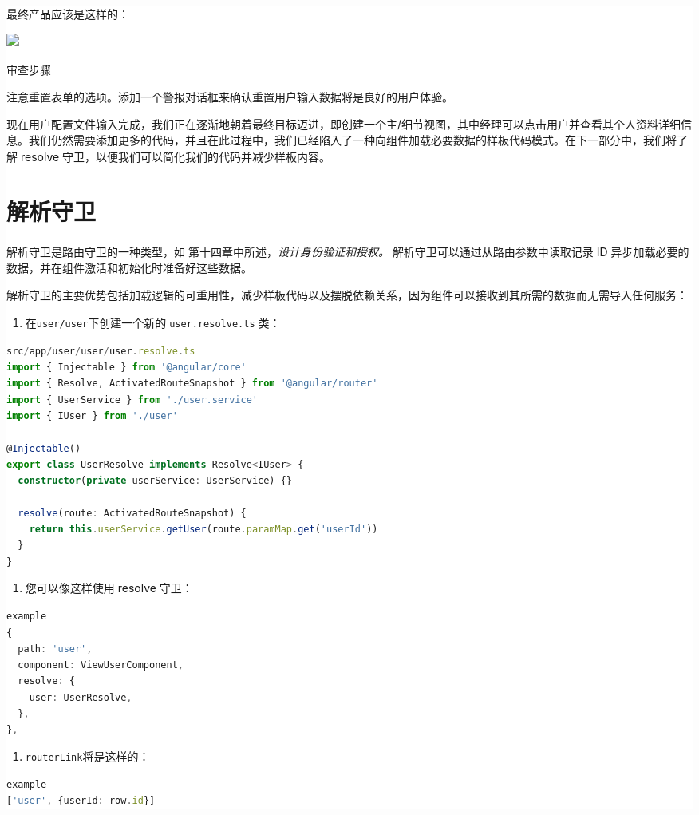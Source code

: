 最终产品应该是这样的：

![](https://github.com/OpenDocCN/freelearn-angular-zh/raw/master/docs/bd-lgscl-webapp-ng/img/3f8afd93-786d-4ae7-b43b-d665971ae9a6.png)

审查步骤

注意重置表单的选项。添加一个警报对话框来确认重置用户输入数据将是良好的用户体验。

现在用户配置文件输入完成，我们正在逐渐地朝着最终目标迈进，即创建一个主/细节视图，其中经理可以点击用户并查看其个人资料详细信息。我们仍然需要添加更多的代码，并且在此过程中，我们已经陷入了一种向组件加载必要数据的样板代码模式。在下一部分中，我们将了解 resolve 守卫，以便我们可以简化我们的代码并减少样板内容。

# 解析守卫

解析守卫是路由守卫的一种类型，如 第十四章中所述，*设计身份验证和授权。* 解析守卫可以通过从路由参数中读取记录 ID 异步加载必要的数据，并在组件激活和初始化时准备好这些数据。

解析守卫的主要优势包括加载逻辑的可重用性，减少样板代码以及摆脱依赖关系，因为组件可以接收到其所需的数据而无需导入任何服务：

1.  在`user/user`下创建一个新的 `user.resolve.ts` 类：

```ts
src/app/user/user/user.resolve.ts
import { Injectable } from '@angular/core'
import { Resolve, ActivatedRouteSnapshot } from '@angular/router'
import { UserService } from './user.service'
import { IUser } from './user'

@Injectable()
export class UserResolve implements Resolve<IUser> {
  constructor(private userService: UserService) {}

  resolve(route: ActivatedRouteSnapshot) {
    return this.userService.getUser(route.paramMap.get('userId'))
  }
}

```

1.  您可以像这样使用 resolve 守卫：

```ts
example
{
  path: 'user',
  component: ViewUserComponent,
  resolve: {
    user: UserResolve,
  },
},
```

1.  `routerLink`将是这样的：

```ts
example
['user', {userId: row.id}]
```
